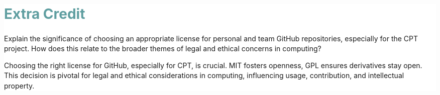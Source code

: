 # <span style="color:cadetblue">Extra Credit</span>

Explain the significance of choosing an appropriate license for personal and team GitHub repositories, especially for the CPT project. How does this relate to the broader themes of legal and ethical concerns in computing?

Choosing the right license for GitHub, especially for CPT, is crucial. MIT fosters openness, GPL ensures derivatives stay open. This decision is pivotal for legal and ethical considerations in computing, influencing usage, contribution, and intellectual property.





